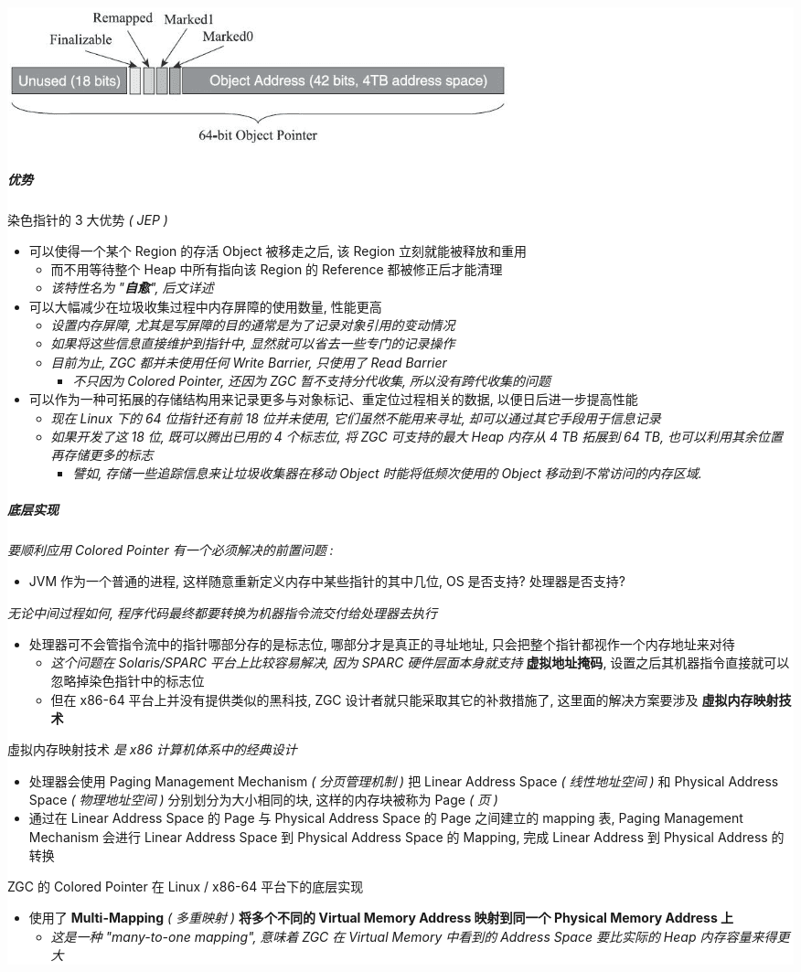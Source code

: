 ![colored-pointer.png](_image/understand-jvm/colored-pointer.png)

##### 优势

染色指针的 3 大优势 _( JEP )_

- 可以使得一个某个 Region 的存活 Object 被移走之后, 该 Region 立刻就能被释放和重用
    - 而不用等待整个 Heap 中所有指向该 Region 的 Reference 都被修正后才能清理
    - _该特性名为 "**自愈**", 后文详述_
- 可以大幅减少在垃圾收集过程中内存屏障的使用数量, 性能更高
    - _设置内存屏障, 尤其是写屏障的目的通常是为了记录对象引用的变动情况_
    - _如果将这些信息直接维护到指针中, 显然就可以省去一些专门的记录操作_
    - _目前为止, ZGC 都并未使用任何 Write Barrier, 只使用了 Read Barrier_
        - _不只因为 Colored Pointer, 还因为 ZGC 暂不支持分代收集, 所以没有跨代收集的问题_
- 可以作为一种可拓展的存储结构用来记录更多与对象标记、重定位过程相关的数据, 以便日后进一步提高性能
    - _现在 Linux 下的 64 位指针还有前 18 位并未使用, 它们虽然不能用来寻址, 却可以通过其它手段用于信息记录_
    - _如果开发了这 18 位, 既可以腾出已用的 4 个标志位, 将 ZGC 可支持的最大 Heap 内存从 4 TB 拓展到 64 TB, 也可以利用其余位置再存储更多的标志_
        - _譬如, 存储一些追踪信息来让垃圾收集器在移动 Object 时能将低频次使用的 Object 移动到不常访问的内存区域._

##### 底层实现

_要顺利应用 Colored Pointer 有一个必须解决的前置问题 :_

- JVM 作为一个普通的进程, 这样随意重新定义内存中某些指针的其中几位, OS 是否支持? 处理器是否支持?

_无论中间过程如何, 程序代码最终都要转换为机器指令流交付给处理器去执行_

- 处理器可不会管指令流中的指针哪部分存的是标志位, 哪部分才是真正的寻址地址, 只会把整个指针都视作一个内存地址来对待
    - _这个问题在 Solaris/SPARC 平台上比较容易解决, 因为 SPARC 硬件层面本身就支持_ **虚拟地址掩码**, 设置之后其机器指令直接就可以忽略掉染色指针中的标志位
    - 但在 x86-64 平台上并没有提供类似的黑科技, ZGC 设计者就只能采取其它的补救措施了, 这里面的解决方案要涉及 **虛拟内存映射技术**

虛拟内存映射技术 _是 x86 计算机体系中的经典设计_

- 处理器会使用 Paging Management Mechanism _( 分页管理机制 )_ 把 Linear Address Space _( 线性地址空间 )_ 和 Physical Address Space _( 物理地址空间 )_ 分别划分为大小相同的块, 这样的内存块被称为 Page _( 页 )_
- 通过在 Linear Address Space 的 Page 与 Physical Address Space 的 Page 之间建立的 mapping 表, Paging Management Mechanism 会进行 Linear Address Space 到 Physical Address Space 的 Mapping, 完成 Linear Address 到 Physical Address 的转换

ZGC 的 Colored Pointer 在 Linux / x86-64 平台下的底层实现

- 使用了 **Multi-Mapping** _( 多重映射 )_ **将多个不同的 Virtual Memory Address 映射到同一个 Physical Memory Address 上**
    - _这是一种 "many-to-one mapping", 意味着 ZGC 在 Virtual Memory 中看到的 Address Space 要比实际的 Heap 内存容量来得更大_
